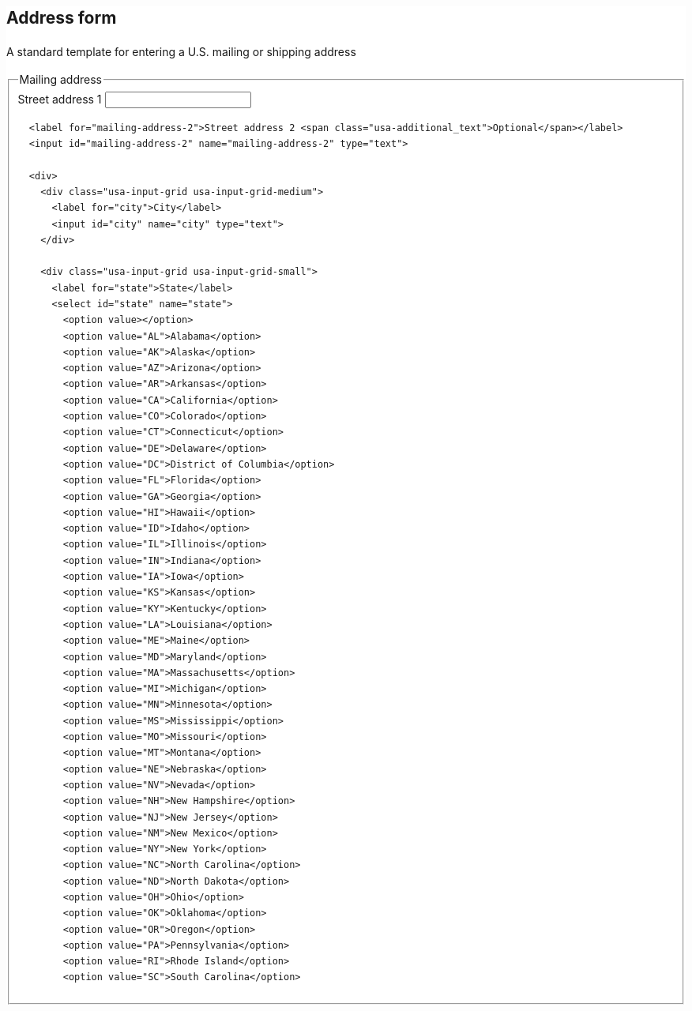 <h2 class="usa-heading" id="address-form">Address form</h2>
<p class="usa-font-lead">A standard template for entering a U.S. mailing or shipping address</p>

<div class="preview">

  <form class="usa-form-large">
    <fieldset>
      <legend>Mailing address</legend>
      <label for="mailing-address-1">Street address 1</label>
      <input id="mailing-address-1" name="mailing-address-1" type="text">

      <label for="mailing-address-2">Street address 2 <span class="usa-additional_text">Optional</span></label>
      <input id="mailing-address-2" name="mailing-address-2" type="text">

      <div>
        <div class="usa-input-grid usa-input-grid-medium">
          <label for="city">City</label>
          <input id="city" name="city" type="text">
        </div>

        <div class="usa-input-grid usa-input-grid-small">
          <label for="state">State</label>
          <select id="state" name="state">
            <option value></option>
            <option value="AL">Alabama</option>
            <option value="AK">Alaska</option>
            <option value="AZ">Arizona</option>
            <option value="AR">Arkansas</option>
            <option value="CA">California</option>
            <option value="CO">Colorado</option>
            <option value="CT">Connecticut</option>
            <option value="DE">Delaware</option>
            <option value="DC">District of Columbia</option>
            <option value="FL">Florida</option>
            <option value="GA">Georgia</option>
            <option value="HI">Hawaii</option>
            <option value="ID">Idaho</option>
            <option value="IL">Illinois</option>
            <option value="IN">Indiana</option>
            <option value="IA">Iowa</option>
            <option value="KS">Kansas</option>
            <option value="KY">Kentucky</option>
            <option value="LA">Louisiana</option>
            <option value="ME">Maine</option>
            <option value="MD">Maryland</option>
            <option value="MA">Massachusetts</option>
            <option value="MI">Michigan</option>
            <option value="MN">Minnesota</option>
            <option value="MS">Mississippi</option>
            <option value="MO">Missouri</option>
            <option value="MT">Montana</option>
            <option value="NE">Nebraska</option>
            <option value="NV">Nevada</option>
            <option value="NH">New Hampshire</option>
            <option value="NJ">New Jersey</option>
            <option value="NM">New Mexico</option>
            <option value="NY">New York</option>
            <option value="NC">North Carolina</option>
            <option value="ND">North Dakota</option>
            <option value="OH">Ohio</option>
            <option value="OK">Oklahoma</option>
            <option value="OR">Oregon</option>
            <option value="PA">Pennsylvania</option>
            <option value="RI">Rhode Island</option>
            <option value="SC">South Carolina</option>